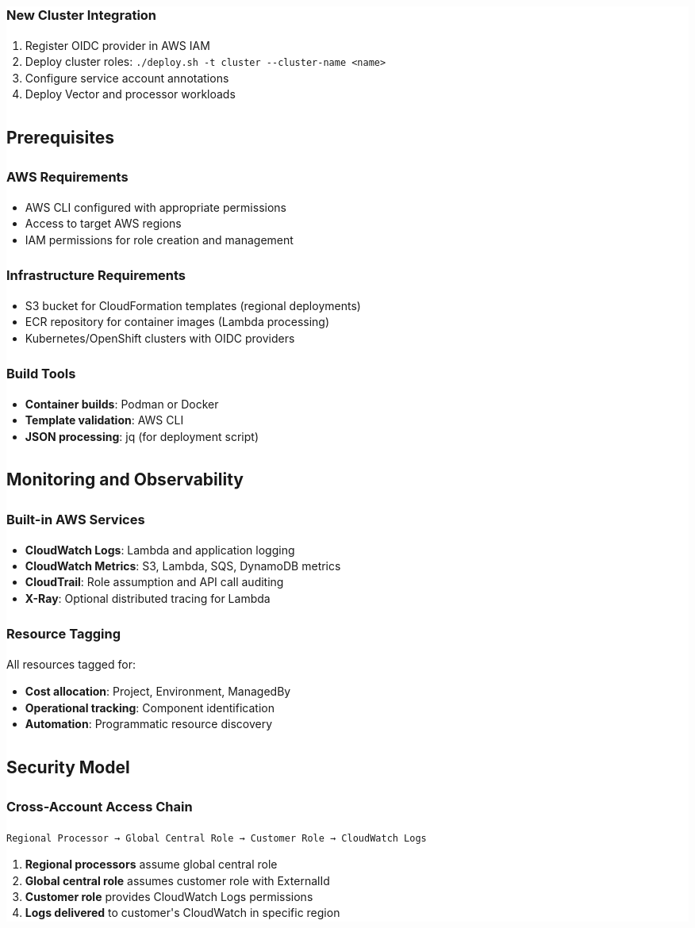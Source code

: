 ### New Cluster Integration
1. Register OIDC provider in AWS IAM
2. Deploy cluster roles: `./deploy.sh -t cluster --cluster-name <name>`
3. Configure service account annotations
4. Deploy Vector and processor workloads

## Prerequisites

### AWS Requirements
- AWS CLI configured with appropriate permissions
- Access to target AWS regions
- IAM permissions for role creation and management

### Infrastructure Requirements
- S3 bucket for CloudFormation templates (regional deployments)
- ECR repository for container images (Lambda processing)
- Kubernetes/OpenShift clusters with OIDC providers

### Build Tools
- **Container builds**: Podman or Docker
- **Template validation**: AWS CLI
- **JSON processing**: jq (for deployment script)

## Monitoring and Observability

### Built-in AWS Services
- **CloudWatch Logs**: Lambda and application logging
- **CloudWatch Metrics**: S3, Lambda, SQS, DynamoDB metrics
- **CloudTrail**: Role assumption and API call auditing
- **X-Ray**: Optional distributed tracing for Lambda

### Resource Tagging
All resources tagged for:
- **Cost allocation**: Project, Environment, ManagedBy
- **Operational tracking**: Component identification
- **Automation**: Programmatic resource discovery

## Security Model

### Cross-Account Access Chain
```
Regional Processor → Global Central Role → Customer Role → CloudWatch Logs
```

1. **Regional processors** assume global central role
2. **Global central role** assumes customer role with ExternalId
3. **Customer role** provides CloudWatch Logs permissions
4. **Logs delivered** to customer's CloudWatch in specific region
